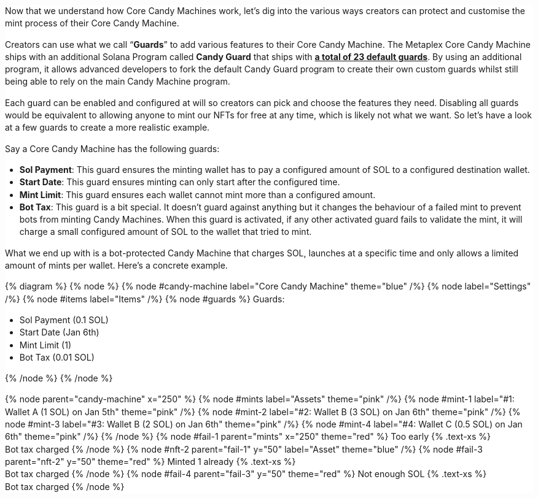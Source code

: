 Now that we understand how Core Candy Machines work, let’s dig into the various ways creators can protect and customise the mint process of their Core Candy Machine.

Creators can use what we call “**Guards**” to add various features to their Core Candy Machine. The Metaplex Core Candy Machine ships with an additional Solana Program called **Candy Guard** that ships with [**a total of 23 default guards**](/core-candy-machine/guards). By using an additional program, it allows advanced developers to fork the default Candy Guard program to create their own custom guards whilst still being able to rely on the main Candy Machine program.

Each guard can be enabled and configured at will so creators can pick and choose the features they need. Disabling all guards would be equivalent to allowing anyone to mint our NFTs for free at any time, which is likely not what we want. So let’s have a look at a few guards to create a more realistic example.

Say a Core Candy Machine has the following guards:

- **Sol Payment**: This guard ensures the minting wallet has to pay a configured amount of SOL to a configured destination wallet.
- **Start Date**: This guard ensures minting can only start after the configured time.
- **Mint Limit**: This guard ensures each wallet cannot mint more than a configured amount.
- **Bot Tax**: This guard is a bit special. It doesn’t guard against anything but it changes the behaviour of a failed mint to prevent bots from minting Candy Machines. When this guard is activated, if any other activated guard fails to validate the mint, it will charge a small configured amount of SOL to the wallet that tried to mint.

What we end up with is a bot-protected Candy Machine that charges SOL, launches at a specific time and only allows a limited amount of mints per wallet. Here’s a concrete example.

{% diagram %}
{% node %}
{% node #candy-machine label="Core Candy Machine" theme="blue" /%}
{% node label="Settings" /%}
{% node #items label="Items" /%}
{% node #guards %}
Guards:

- Sol Payment (0.1 SOL)
- Start Date (Jan 6th)
- Mint Limit (1)
- Bot Tax (0.01 SOL)

{% /node %}
{% /node %}

{% node parent="candy-machine" x="250" %}
{% node #mints label="Assets" theme="pink" /%}
{% node #mint-1 label="#1: Wallet A (1 SOL) on Jan 5th" theme="pink" /%}
{% node #mint-2 label="#2: Wallet B (3 SOL) on Jan 6th" theme="pink" /%}
{% node #mint-3 label="#3: Wallet B (2 SOL) on Jan 6th" theme="pink" /%}
{% node #mint-4 label="#4: Wallet C (0.5 SOL) on Jan 6th" theme="pink" /%}
{% /node %}
{% node #fail-1 parent="mints" x="250" theme="red" %}
Too early {% .text-xs %} \
Bot tax charged
{% /node %}
{% node #nft-2 parent="fail-1" y="50" label="Asset" theme="blue" /%}
{% node #fail-3 parent="nft-2" y="50" theme="red" %}
Minted 1 already {% .text-xs %} \
Bot tax charged
{% /node %}
{% node #fail-4 parent="fail-3" y="50" theme="red" %}
Not enough SOL {% .text-xs %} \
Bot tax charged
{% /node %}

